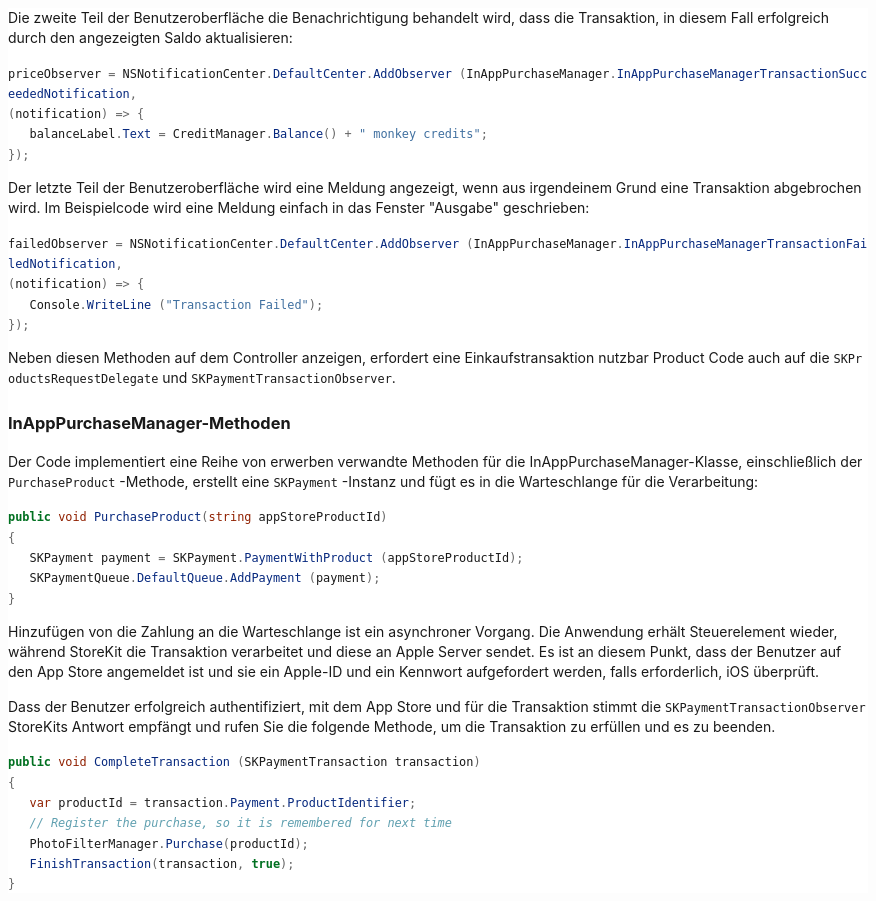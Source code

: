    
   
 Die zweite Teil der Benutzeroberfläche die Benachrichtigung behandelt wird, dass die Transaktion, in diesem Fall erfolgreich durch den angezeigten Saldo aktualisieren:

```csharp
priceObserver = NSNotificationCenter.DefaultCenter.AddObserver (InAppPurchaseManager.InAppPurchaseManagerTransactionSucceededNotification,
(notification) => {
   balanceLabel.Text = CreditManager.Balance() + " monkey credits";
});
```

Der letzte Teil der Benutzeroberfläche wird eine Meldung angezeigt, wenn aus irgendeinem Grund eine Transaktion abgebrochen wird. Im Beispielcode wird eine Meldung einfach in das Fenster "Ausgabe" geschrieben:

```csharp
failedObserver = NSNotificationCenter.DefaultCenter.AddObserver (InAppPurchaseManager.InAppPurchaseManagerTransactionFailedNotification,
(notification) => {
   Console.WriteLine ("Transaction Failed");
});
```

Neben diesen Methoden auf dem Controller anzeigen, erfordert eine Einkaufstransaktion nutzbar Product Code auch auf die `SKProductsRequestDelegate` und `SKPaymentTransactionObserver`.

### <a name="inapppurchasemanager-methods"></a>InAppPurchaseManager-Methoden

Der Code implementiert eine Reihe von erwerben verwandte Methoden für die InAppPurchaseManager-Klasse, einschließlich der `PurchaseProduct` -Methode, erstellt eine `SKPayment` -Instanz und fügt es in die Warteschlange für die Verarbeitung:

```csharp
public void PurchaseProduct(string appStoreProductId)
{
   SKPayment payment = SKPayment.PaymentWithProduct (appStoreProductId);
   SKPaymentQueue.DefaultQueue.AddPayment (payment);
}
```

Hinzufügen von die Zahlung an die Warteschlange ist ein asynchroner Vorgang. Die Anwendung erhält Steuerelement wieder, während StoreKit die Transaktion verarbeitet und diese an Apple Server sendet. Es ist an diesem Punkt, dass der Benutzer auf den App Store angemeldet ist und sie ein Apple-ID und ein Kennwort aufgefordert werden, falls erforderlich, iOS überprüft.   
   
   
   
 Dass der Benutzer erfolgreich authentifiziert, mit dem App Store und für die Transaktion stimmt die `SKPaymentTransactionObserver` StoreKits Antwort empfängt und rufen Sie die folgende Methode, um die Transaktion zu erfüllen und es zu beenden.

```csharp
public void CompleteTransaction (SKPaymentTransaction transaction)
{
   var productId = transaction.Payment.ProductIdentifier;
   // Register the purchase, so it is remembered for next time
   PhotoFilterManager.Purchase(productId);
   FinishTransaction(transaction, true);
}
```
